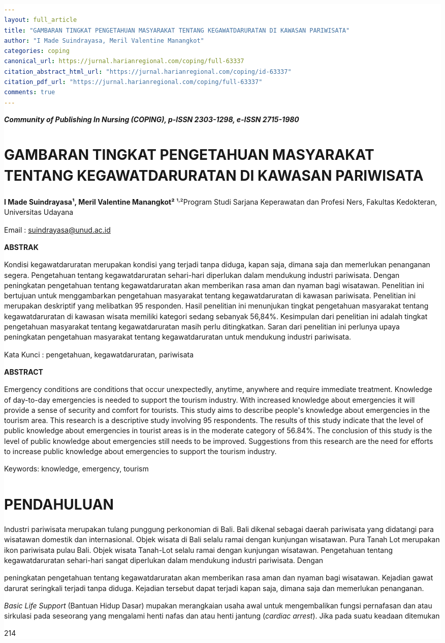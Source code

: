 ```yaml
---
layout: full_article
title: "GAMBARAN TINGKAT PENGETAHUAN MASYARAKAT TENTANG KEGAWATDARURATAN DI KAWASAN PARIWISATA"
author: "I Made Suindrayasa, Meril Valentine Manangkot"
categories: coping
canonical_url: https://jurnal.harianregional.com/coping/full-63337 
citation_abstract_html_url: "https://jurnal.harianregional.com/coping/id-63337"
citation_pdf_url: "https://jurnal.harianregional.com/coping/full-63337"  
comments: true
---
```


<p><span class="font0" style="font-weight:bold;font-style:italic;">Community of Publishing In Nursing (COPING), p-ISSN 2303-1298, e-ISSN 2715-1980</span></p><a name="caption1"></a>
<h1><a name="bookmark0"></a><span class="font2" style="font-weight:bold;"><a name="bookmark1"></a>GAMBARAN TINGKAT PENGETAHUAN MASYARAKAT TENTANG KEGAWATDARURATAN DI KAWASAN PARIWISATA</span></h1>
<p><span class="font2" style="font-weight:bold;">I Made Suindrayasa¹, Meril Valentine Manangkot² </span><span class="font1">¹<sup>,</sup>²Program Studi Sarjana Keperawatan dan Profesi Ners, Fakultas Kedokteran, Universitas Udayana</span></p>
<p><span class="font1">Email : </span><a href="mailto:suindrayasa@unud.ac.id"><span class="font1">suindrayasa@unud.ac.id</span></a></p>
<p><span class="font1" style="font-weight:bold;">ABSTRAK</span></p>
<p><span class="font1">Kondisi kegawatdaruratan merupakan kondisi yang terjadi tanpa diduga, kapan saja, dimana saja dan memerlukan penanganan segera. Pengetahuan tentang kegawatdaruratan sehari-hari diperlukan dalam mendukung industri pariwisata. Dengan peningkatan pengetahuan tentang kegawatdaruratan akan memberikan rasa aman dan nyaman bagi wisatawan. Penelitian ini bertujuan untuk menggambarkan pengetahuan masyarakat tentang kegawatdaruratan di kawasan pariwisata. Penelitian ini merupakan deskriptif yang melibatkan 95 responden. Hasil penelitian ini menunjukan tingkat pengetahuan masyarakat tentang kegawatdaruratan di kawasan wisata memiliki kategori sedang sebanyak 56,84%. Kesimpulan dari penelitian ini adalah tingkat pengetahuan masyarakat tentang kegawatdaruratan masih perlu ditingkatkan. Saran dari penelitian ini perlunya upaya peningkatan pengetahuan masyarakat tentang kegawatdaruratan untuk mendukung industri pariwisata.</span></p>
<p><span class="font1">Kata Kunci : pengetahuan, kegawatdaruratan, pariwisata</span></p>
<p><span class="font1" style="font-weight:bold;">ABSTRACT</span></p>
<p><span class="font1">Emergency conditions are conditions that occur unexpectedly, anytime, anywhere and require immediate treatment. Knowledge of day-to-day emergencies is needed to support the tourism industry. With increased knowledge about emergencies it will provide a sense of security and comfort for tourists. This study aims to describe people's knowledge about emergencies in the tourism area. This research is a descriptive study involving 95 respondents. The results of this study indicate that the level of public knowledge about emergencies in tourist areas is in the moderate category of 56.84%. The conclusion of this study is the level of public knowledge about emergencies still needs to be improved. Suggestions from this research are the need for efforts to increase public knowledge about emergencies to support the tourism industry.</span></p>
<p><span class="font1">Keywords: knowledge, emergency, tourism</span></p>
<h1><a name="bookmark2"></a><span class="font2" style="font-weight:bold;"><a name="bookmark3"></a>PENDAHULUAN</span></h1>
<p><span class="font2">Industri pariwisata merupakan tulang punggung perkonomian di Bali. Bali dikenal sebagai daerah pariwisata yang didatangi para wisatawan domestik dan internasional. Objek wisata di Bali selalu ramai dengan kunjungan wisatawan. Pura Tanah Lot merupakan ikon pariwisata pulau Bali. Objek wisata Tanah-Lot selalu ramai dengan kunjungan wisatawan. Pengetahuan tentang kegawatdaruratan sehari-hari sangat diperlukan dalam mendukung industri pariwisata. Dengan</span></p>
<p><span class="font2">peningkatan pengetahuan tentang kegawatdaruratan akan memberikan rasa aman dan nyaman bagi wisatawan. Kejadian gawat darurat seringkali terjadi tanpa diduga. Kejadian tersebut dapat terjadi kapan saja, dimana saja dan memerlukan penanganan.</span></p>
<p><span class="font2" style="font-style:italic;">Basic Life Support</span><span class="font2"> (Bantuan Hidup Dasar) mupakan merangkaian usaha awal untuk mengembalikan fungsi pernafasan dan atau sirkulasi pada seseorang yang mengalami henti nafas dan atau henti jantung (</span><span class="font2" style="font-style:italic;">cardiac arrest</span><span class="font2">). Jika pada suatu keadaan ditemukan</span></p>
<p><span class="font2">214</span></p>